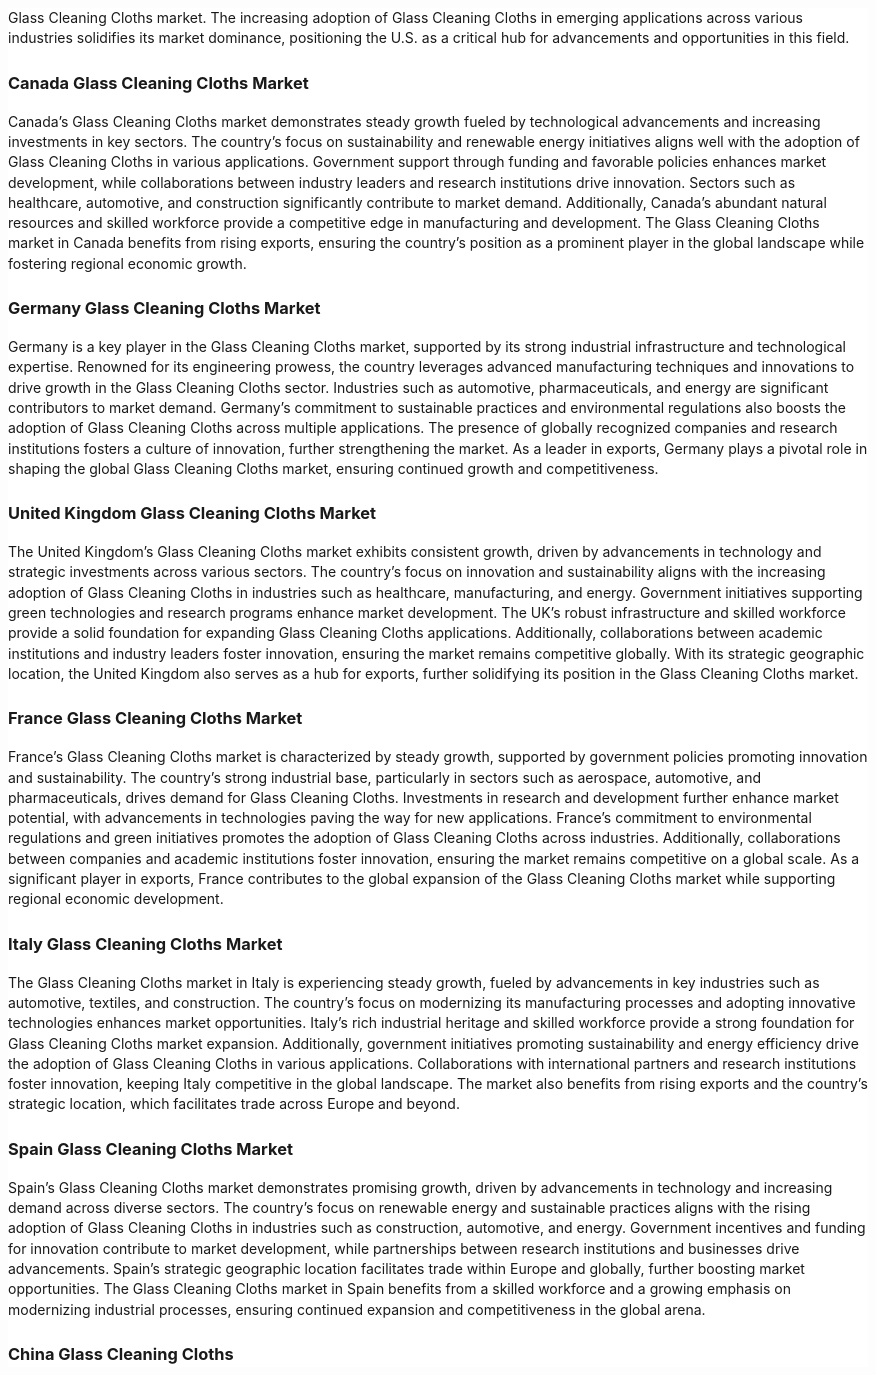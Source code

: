 Glass Cleaning Cloths market. The increasing adoption of Glass Cleaning Cloths in emerging applications across various industries solidifies its market dominance, positioning the U.S. as a critical hub for advancements and opportunities in this field.</p><h3>Canada Glass Cleaning Cloths Market</h3><p>Canada&rsquo;s Glass Cleaning Cloths market demonstrates steady growth fueled by technological advancements and increasing investments in key sectors. The country&rsquo;s focus on sustainability and renewable energy initiatives aligns well with the adoption of Glass Cleaning Cloths in various applications. Government support through funding and favorable policies enhances market development, while collaborations between industry leaders and research institutions drive innovation. Sectors such as healthcare, automotive, and construction significantly contribute to market demand. Additionally, Canada&rsquo;s abundant natural resources and skilled workforce provide a competitive edge in manufacturing and development. The Glass Cleaning Cloths market in Canada benefits from rising exports, ensuring the country&rsquo;s position as a prominent player in the global landscape while fostering regional economic growth.</p><h3>Germany Glass Cleaning Cloths Market</h3><p>Germany is a key player in the Glass Cleaning Cloths market, supported by its strong industrial infrastructure and technological expertise. Renowned for its engineering prowess, the country leverages advanced manufacturing techniques and innovations to drive growth in the Glass Cleaning Cloths sector. Industries such as automotive, pharmaceuticals, and energy are significant contributors to market demand. Germany&rsquo;s commitment to sustainable practices and environmental regulations also boosts the adoption of Glass Cleaning Cloths across multiple applications. The presence of globally recognized companies and research institutions fosters a culture of innovation, further strengthening the market. As a leader in exports, Germany plays a pivotal role in shaping the global Glass Cleaning Cloths market, ensuring continued growth and competitiveness.</p><h3>United Kingdom Glass Cleaning Cloths Market</h3><p>The United Kingdom&rsquo;s Glass Cleaning Cloths market exhibits consistent growth, driven by advancements in technology and strategic investments across various sectors. The country&rsquo;s focus on innovation and sustainability aligns with the increasing adoption of Glass Cleaning Cloths in industries such as healthcare, manufacturing, and energy. Government initiatives supporting green technologies and research programs enhance market development. The UK&rsquo;s robust infrastructure and skilled workforce provide a solid foundation for expanding Glass Cleaning Cloths applications. Additionally, collaborations between academic institutions and industry leaders foster innovation, ensuring the market remains competitive globally. With its strategic geographic location, the United Kingdom also serves as a hub for exports, further solidifying its position in the Glass Cleaning Cloths market.</p><h3>France Glass Cleaning Cloths Market</h3><p>France&rsquo;s Glass Cleaning Cloths market is characterized by steady growth, supported by government policies promoting innovation and sustainability. The country&rsquo;s strong industrial base, particularly in sectors such as aerospace, automotive, and pharmaceuticals, drives demand for Glass Cleaning Cloths. Investments in research and development further enhance market potential, with advancements in technologies paving the way for new applications. France&rsquo;s commitment to environmental regulations and green initiatives promotes the adoption of Glass Cleaning Cloths across industries. Additionally, collaborations between companies and academic institutions foster innovation, ensuring the market remains competitive on a global scale. As a significant player in exports, France contributes to the global expansion of the Glass Cleaning Cloths market while supporting regional economic development.</p><h3>Italy Glass Cleaning Cloths Market</h3><p>The Glass Cleaning Cloths market in Italy is experiencing steady growth, fueled by advancements in key industries such as automotive, textiles, and construction. The country&rsquo;s focus on modernizing its manufacturing processes and adopting innovative technologies enhances market opportunities. Italy&rsquo;s rich industrial heritage and skilled workforce provide a strong foundation for Glass Cleaning Cloths market expansion. Additionally, government initiatives promoting sustainability and energy efficiency drive the adoption of Glass Cleaning Cloths in various applications. Collaborations with international partners and research institutions foster innovation, keeping Italy competitive in the global landscape. The market also benefits from rising exports and the country&rsquo;s strategic location, which facilitates trade across Europe and beyond.</p><h3>Spain Glass Cleaning Cloths Market</h3><p>Spain&rsquo;s Glass Cleaning Cloths market demonstrates promising growth, driven by advancements in technology and increasing demand across diverse sectors. The country&rsquo;s focus on renewable energy and sustainable practices aligns with the rising adoption of Glass Cleaning Cloths in industries such as construction, automotive, and energy. Government incentives and funding for innovation contribute to market development, while partnerships between research institutions and businesses drive advancements. Spain&rsquo;s strategic geographic location facilitates trade within Europe and globally, further boosting market opportunities. The Glass Cleaning Cloths market in Spain benefits from a skilled workforce and a growing emphasis on modernizing industrial processes, ensuring continued expansion and competitiveness in the global arena.</p><h3>China Glass Cleaning Cloths